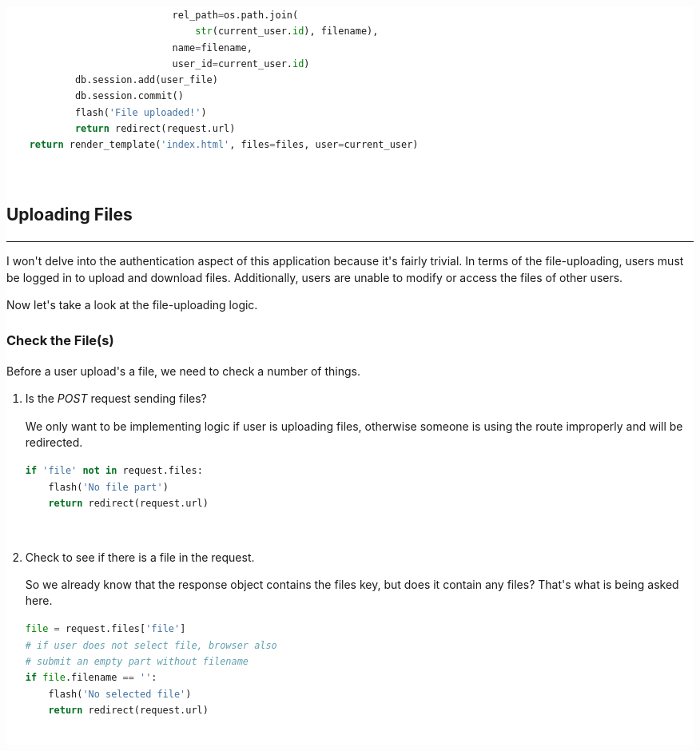 ```python
                             rel_path=os.path.join(
                                 str(current_user.id), filename),
                             name=filename,
                             user_id=current_user.id)
            db.session.add(user_file)
            db.session.commit()
            flash('File uploaded!')
            return redirect(request.url)
    return render_template('index.html', files=files, user=current_user)
```

<br />


## Uploading Files
---
I won't delve into the authentication aspect of this application because it's fairly trivial. In terms of the file-uploading, users must be logged in to upload and download files. Additionally, users are unable to modify or access the files of other users.

Now let's take a look at the file-uploading logic. 

### Check the File(s)
Before a user upload's a file, we need to check a number of things.

1. Is the *POST* request sending files?

    We only want to be implementing logic if user is uploading files, otherwise
    someone is using the route improperly and will be redirected.
    ```python
    if 'file' not in request.files:
        flash('No file part')
        return redirect(request.url)
    ``` 
<br/>

2. Check to see if there is a file in the request.
    
    So we already know that the response object contains the files key,
    but does it contain any files? That's what is being asked here.

    ```python
    file = request.files['file']
    # if user does not select file, browser also
    # submit an empty part without filename
    if file.filename == '':
        flash('No selected file')
        return redirect(request.url)
    ``` 
<br/>
